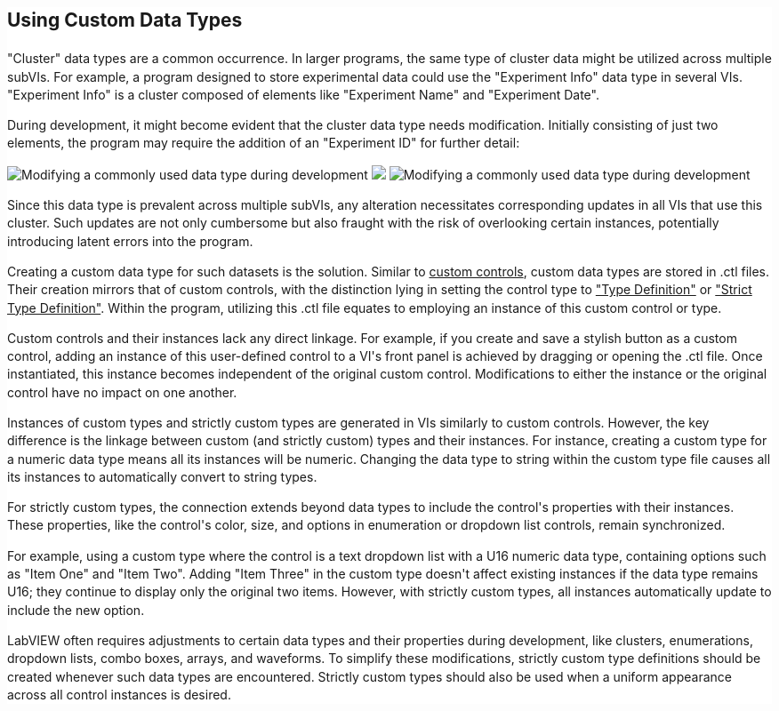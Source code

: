 
## Using Custom Data Types

"Cluster" data types are a common occurrence. In larger programs, the same type of cluster data might be utilized across multiple subVIs. For example, a program designed to store experimental data could use the "Experiment Info" data type in several VIs. "Experiment Info" is a cluster composed of elements like "Experiment Name" and "Experiment Date".

During development, it might become evident that the cluster data type needs modification. Initially consisting of just two elements, the program may require the addition of an "Experiment ID" for further detail:

![](../../../../docs/images/image714.png "Modifying a commonly used data type during development")
![](../../../../docs/images/image715.png)
![](../../../../docs/images/image716.png "Modifying a commonly used data type during development")

Since this data type is prevalent across multiple subVIs, any alteration necessitates corresponding updates in all VIs that use this cluster. Such updates are not only cumbersome but also fraught with the risk of overlooking certain instances, potentially introducing latent errors into the program.

Creating a custom data type for such datasets is the solution. Similar to [custom controls](data_custom_control#custom-control), custom data types are stored in .ctl files. Their creation mirrors that of custom controls, with the distinction lying in setting the control type to ["Type Definition"](data_custom_control#type-definition) or ["Strict Type Definition"](data_custom_control#strict-type-definition). Within the program, utilizing this .ctl file equates to employing an instance of this custom control or type.

Custom controls and their instances lack any direct linkage. For example, if you create and save a stylish button as a custom control, adding an instance of this user-defined control to a VI's front panel is achieved by dragging or opening the .ctl file. Once instantiated, this instance becomes independent of the original custom control. Modifications to either the instance or the original control have no impact on one another.

Instances of custom types and strictly custom types are generated in VIs similarly to custom controls. However, the key difference is the linkage between custom (and strictly custom) types and their instances. For instance, creating a custom type for a numeric data type means all its instances will be numeric. Changing the data type to string within the custom type file causes all its instances to automatically convert to string types.

For strictly custom types, the connection extends beyond data types to include the control's properties with their instances. These properties, like the control's color, size, and options in enumeration or dropdown list controls, remain synchronized.

For example, using a custom type where the control is a text dropdown list with a U16 numeric data type, containing options such as "Item One" and "Item Two". Adding "Item Three" in the custom type doesn't affect existing instances if the data type remains U16; they continue to display only the original two items. However, with strictly custom types, all instances automatically update to include the new option.

LabVIEW often requires adjustments to certain data types and their properties during development, like clusters, enumerations, dropdown lists, combo boxes, arrays, and waveforms. To simplify these modifications, strictly custom type definitions should be created whenever such data types are encountered. Strictly custom types should also be used when a uniform appearance across all control instances is desired.
